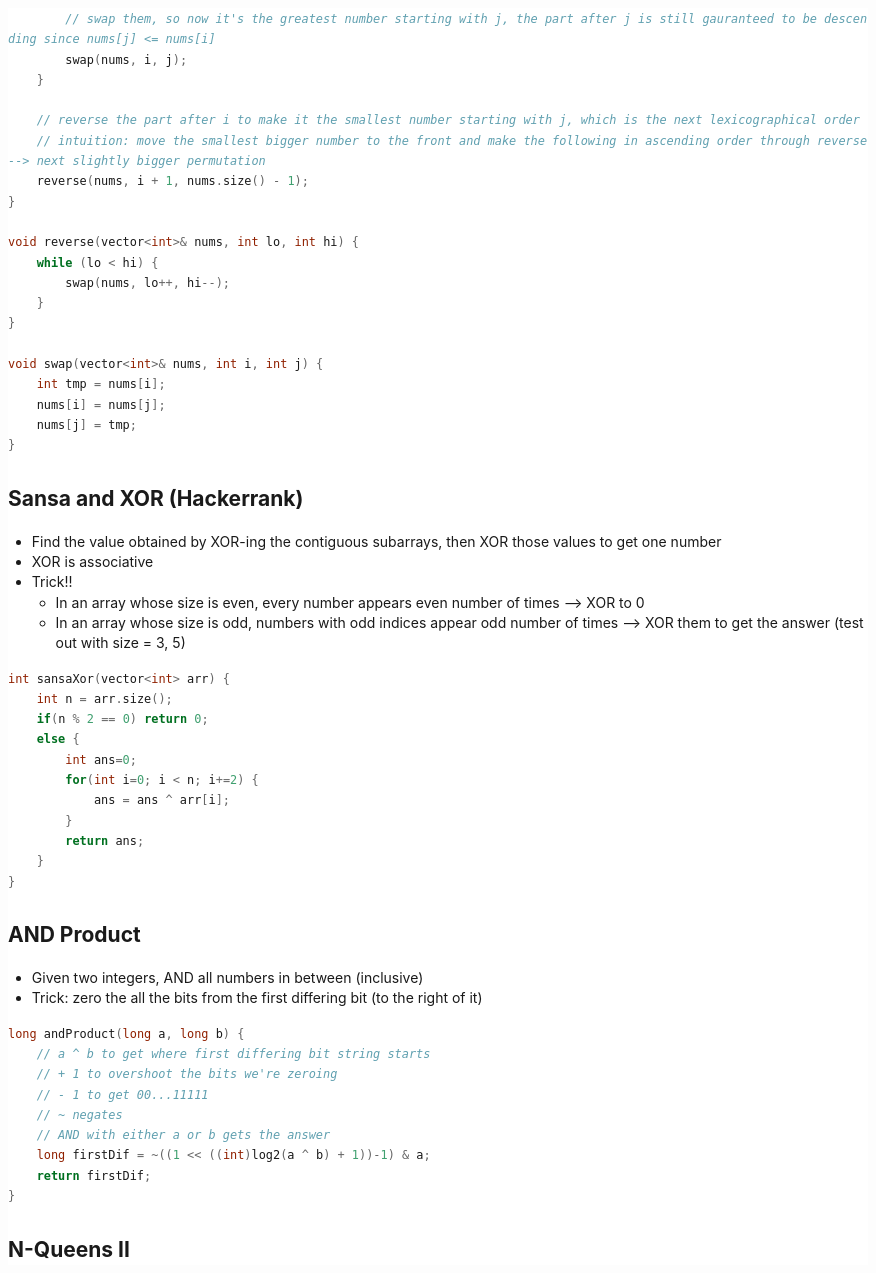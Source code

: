 ```c++
		// swap them, so now it's the greatest number starting with j, the part after j is still gauranteed to be descending since nums[j] <= nums[i]
		swap(nums, i, j);
	}

	// reverse the part after i to make it the smallest number starting with j, which is the next lexicographical order
	// intuition: move the smallest bigger number to the front and make the following in ascending order through reverse --> next slightly bigger permutation
	reverse(nums, i + 1, nums.size() - 1);
}

void reverse(vector<int>& nums, int lo, int hi) {
	while (lo < hi) {
		swap(nums, lo++, hi--);
	}
}

void swap(vector<int>& nums, int i, int j) {
	int tmp = nums[i];
	nums[i] = nums[j];
	nums[j] = tmp;
}
```
## Sansa and XOR (Hackerrank)
* Find the value obtained by XOR-ing the contiguous subarrays, then XOR those values to get one number
* XOR is associative
* Trick!! 
	* In an array whose size is even, every number appears even number of times --> XOR to 0
	* In an array whose size is odd, numbers with odd indices appear odd number of times --> XOR them to get the answer (test out with size = 3, 5)
```c++
int sansaXor(vector<int> arr) {
	int n = arr.size();
	if(n % 2 == 0) return 0;
	else {
		int ans=0;
		for(int i=0; i < n; i+=2) {
			ans = ans ^ arr[i];
		}
		return ans;
	}
}
```
## AND Product
* Given two integers, AND all numbers in between (inclusive)
* Trick: zero the all the bits from the first differing bit (to the right of it)
```c++
long andProduct(long a, long b) {
	// a ^ b to get where first differing bit string starts
	// + 1 to overshoot the bits we're zeroing
	// - 1 to get 00...11111
	// ~ negates
	// AND with either a or b gets the answer
	long firstDif = ~((1 << ((int)log2(a ^ b) + 1))-1) & a;
	return firstDif;
}
```
## N-Queens II